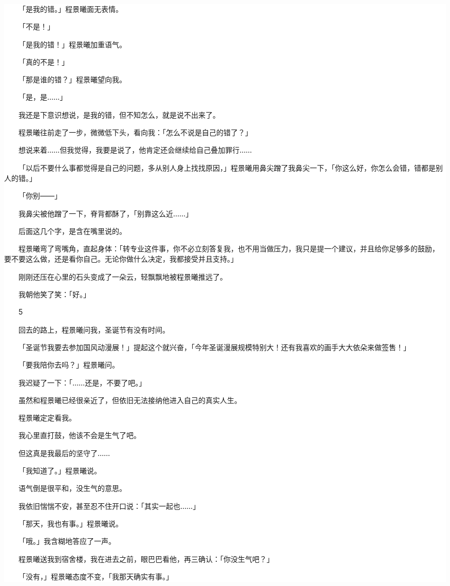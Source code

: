 &emsp;&emsp;「是我的错。」程景曦面无表情。  
  
&emsp;&emsp;「不是！」  
  
&emsp;&emsp;「是我的错！」程景曦加重语气。  
  
&emsp;&emsp;「真的不是！」  
  
&emsp;&emsp;「那是谁的错？」程景曦望向我。  
  
&emsp;&emsp;「是，是……」  
  
&emsp;&emsp;我还是下意识想说，是我的错，但不知怎么，就是说不出来了。  
  
&emsp;&emsp;程景曦往前走了一步，微微低下头，看向我：「怎么不说是自己的错了？」  
  
&emsp;&emsp;想说来着……但我觉得，我要是说了，他肯定还会继续给自己叠加罪行……  
  
&emsp;&emsp;「以后不要什么事都觉得是自己的问题，多从别人身上找找原因，」程景曦用鼻尖蹭了我鼻尖一下，「你这么好，你怎么会错，错都是别人的错。」  
  
&emsp;&emsp;「你别——」  
  
&emsp;&emsp;我鼻尖被他蹭了一下，脊背都酥了，「别靠这么近……」  
  
&emsp;&emsp;后面这几个字，是含在嘴里说的。  
  
&emsp;&emsp;程景曦弯了弯嘴角，直起身体：「转专业这件事，你不必立刻答复我，也不用当做压力，我只是提一个建议，并且给你足够多的鼓励，要不要这么做，还是看你自己。无论你做什么决定，我都接受并且支持。」  
  
&emsp;&emsp;刚刚还压在心里的石头变成了一朵云，轻飘飘地被程景曦推远了。  
  
&emsp;&emsp;我朝他笑了笑：「好。」  
  
&emsp;&emsp;5  
  
&emsp;&emsp;回去的路上，程景曦问我，圣诞节有没有时间。  
  
&emsp;&emsp;「圣诞节我要去参加国风动漫展！」提起这个就兴奋，「今年圣诞漫展规模特别大！还有我喜欢的画手大大依朵来做签售！」  
  
&emsp;&emsp;「要我陪你去吗？」程景曦问。  
  
&emsp;&emsp;我迟疑了一下：「……还是，不要了吧。」  
  
&emsp;&emsp;虽然和程景曦已经很亲近了，但依旧无法接纳他进入自己的真实人生。  
  
&emsp;&emsp;程景曦定定看我。  
  
&emsp;&emsp;我心里直打鼓，他该不会是生气了吧。  
  
&emsp;&emsp;但这真是我最后的坚守了……  
  
&emsp;&emsp;「我知道了。」程景曦说。  
  
&emsp;&emsp;语气倒是很平和，没生气的意思。  
  
&emsp;&emsp;我依旧惴惴不安，甚至忍不住开口说：「其实一起也……」  
  
&emsp;&emsp;「那天，我也有事。」程景曦说。  
  
&emsp;&emsp;「哦。」我含糊地答应了一声。  
  
&emsp;&emsp;程景曦送我到宿舍楼，我在进去之前，眼巴巴看他，再三确认：「你没生气吧？」  
  
&emsp;&emsp;「没有，」程景曦态度不变，「我那天确实有事。」  
  